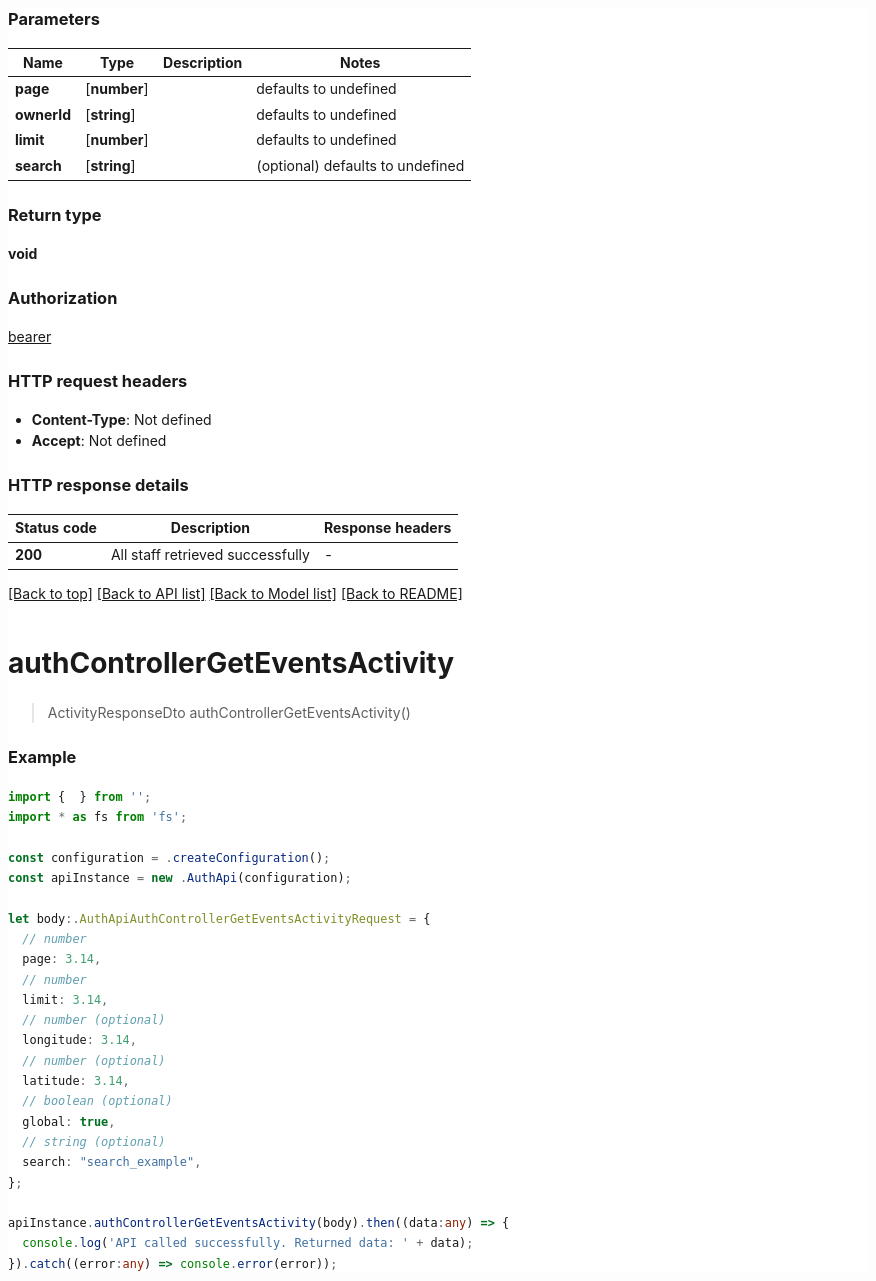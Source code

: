 
### Parameters

Name | Type | Description  | Notes
------------- | ------------- | ------------- | -------------
 **page** | [**number**] |  | defaults to undefined
 **ownerId** | [**string**] |  | defaults to undefined
 **limit** | [**number**] |  | defaults to undefined
 **search** | [**string**] |  | (optional) defaults to undefined


### Return type

**void**

### Authorization

[bearer](README.md#bearer)

### HTTP request headers

 - **Content-Type**: Not defined
 - **Accept**: Not defined


### HTTP response details
| Status code | Description | Response headers |
|-------------|-------------|------------------|
**200** | All staff retrieved successfully |  -  |

[[Back to top]](#) [[Back to API list]](README.md#documentation-for-api-endpoints) [[Back to Model list]](README.md#documentation-for-models) [[Back to README]](README.md)

# **authControllerGetEventsActivity**
> ActivityResponseDto authControllerGetEventsActivity()


### Example


```typescript
import {  } from '';
import * as fs from 'fs';

const configuration = .createConfiguration();
const apiInstance = new .AuthApi(configuration);

let body:.AuthApiAuthControllerGetEventsActivityRequest = {
  // number
  page: 3.14,
  // number
  limit: 3.14,
  // number (optional)
  longitude: 3.14,
  // number (optional)
  latitude: 3.14,
  // boolean (optional)
  global: true,
  // string (optional)
  search: "search_example",
};

apiInstance.authControllerGetEventsActivity(body).then((data:any) => {
  console.log('API called successfully. Returned data: ' + data);
}).catch((error:any) => console.error(error));
```